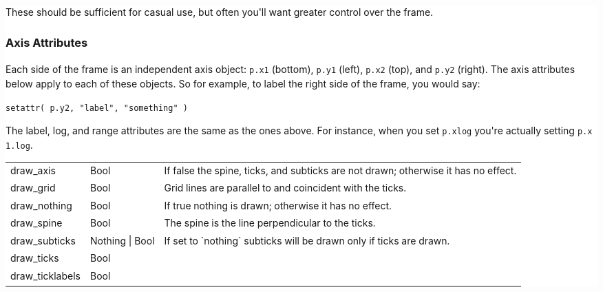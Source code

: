 </table>

These should be sufficient for casual use, but often you'll want greater
control over the frame.

### Axis Attributes

Each side of the frame is an independent axis object:
`p.x1` (bottom), `p.y1` (left), `p.x2` (top), and `p.y2` (right).
The axis attributes below apply to each of these objects. So for example,
to label the right side of the frame, you would say:
```
setattr( p.y2, "label", "something" )
```
The label, log, and range attributes are the same as the ones above.
For instance, when you set `p.xlog` you're actually setting
`p.x1.log`.

<table>

</tr><tr><td>  draw_axis </td><td> Bool </td>
<td>
    If false the spine, ticks, and subticks are not drawn;
    otherwise it has no effect.
</td>
</tr>

</tr><tr><td> draw_grid </td><td> Bool </td>
<td>
    Grid lines are parallel to and coincident with the ticks.
</td>
</tr>

</tr><tr><td> draw_nothing </td><td> Bool </td>
<td>
    If true nothing is drawn; otherwise it has no effect.
</td>
</tr>

</tr><tr><td> draw_spine </td><td> Bool </td>
<td>
    The spine is the line perpendicular to the ticks.
</td>
</tr>

</tr><tr><td> draw_subticks </td><td> Nothing | Bool
<td>
    If set to `nothing` subticks will
    be drawn only if ticks are drawn.
</td>
</tr>

</tr><tr><td> draw_ticks </td><td> Bool </td>
<td></td></tr>

</tr><tr><td> draw_ticklabels </td><td> Bool </td>
<td></td></tr>
